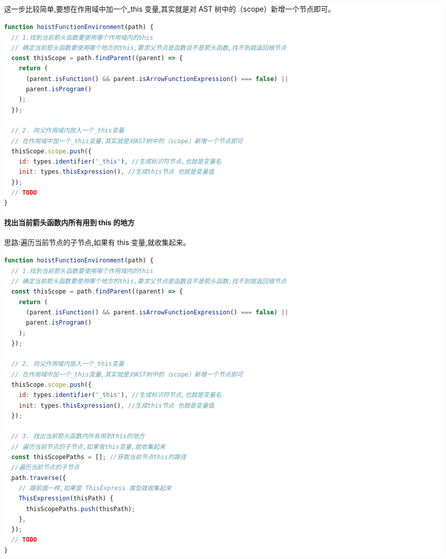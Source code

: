 这一步比较简单,要想在作用域中加一个\_this 变量,其实就是对 AST 树中的（scope）新增一个节点即可。

```js
function hoistFunctionEnvironment(path) {
  // 1.找到当前箭头函数要使用哪个作用域内的this
  // 确定当前箭头函数要使用哪个地方的this,要求父节点是函数且不是箭头函数,找不到就返回根节点
  const thisScope = path.findParent((parent) => {
    return (
      (parent.isFunction() && parent.isArrowFunctionExpression() === false) ||
      parent.isProgram()
    );
  });

  // 2. 向父作用域内放入一个_this变量
  // 在作用域中加一个_this变量,其实就是对AST树中的（scope）新增一个节点即可
  thisScope.scope.push({
    id: types.identifier('_this'), //生成标识符节点,也就是变量名
    init: types.thisExpression(), //生成this节点 也就是变量值
  });
  // TODO
}
```

#### 找出当前箭头函数内所有用到 this 的地方

思路:遍历当前节点的子节点,如果有 this 变量,就收集起来。

```js
function hoistFunctionEnvironment(path) {
  // 1.找到当前箭头函数要使用哪个作用域内的this
  // 确定当前箭头函数要使用哪个地方的this,要求父节点是函数且不是箭头函数,找不到就返回根节点
  const thisScope = path.findParent((parent) => {
    return (
      (parent.isFunction() && parent.isArrowFunctionExpression() === false) ||
      parent.isProgram()
    );
  });

  // 2. 向父作用域内放入一个_this变量
  // 在作用域中加一个_this变量,其实就是对AST树中的（scope）新增一个节点即可
  thisScope.scope.push({
    id: types.identifier('_this'), //生成标识符节点,也就是变量名
    init: types.thisExpression(), //生成this节点 也就是变量值
  });

  // 3. 找出当前箭头函数内所有用到this的地方
  // 遍历当前节点的子节点,如果有this变量,就收集起来
  const thisScopePaths = []; //获取当前节点this的路径
  //遍历当前节点的子节点
  path.traverse({
    // 跟前面一样,如果是 ThisExpress 类型就收集起来
    ThisExpression(thisPath) {
      thisScopePaths.push(thisPath);
    },
  });
  // TODO
}
```

